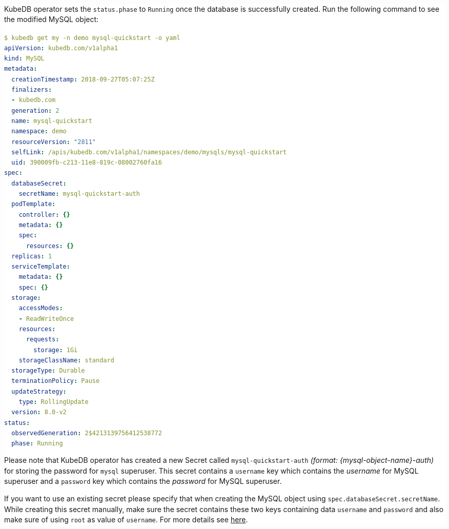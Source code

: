 KubeDB operator sets the `status.phase` to `Running` once the database is successfully created. Run the following command to see the modified MySQL object:

```yaml
$ kubedb get my -n demo mysql-quickstart -o yaml
apiVersion: kubedb.com/v1alpha1
kind: MySQL
metadata:
  creationTimestamp: 2018-09-27T05:07:25Z
  finalizers:
  - kubedb.com
  generation: 2
  name: mysql-quickstart
  namespace: demo
  resourceVersion: "2811"
  selfLink: /apis/kubedb.com/v1alpha1/namespaces/demo/mysqls/mysql-quickstart
  uid: 390009fb-c213-11e8-819c-08002760fa16
spec:
  databaseSecret:
    secretName: mysql-quickstart-auth
  podTemplate:
    controller: {}
    metadata: {}
    spec:
      resources: {}
  replicas: 1
  serviceTemplate:
    metadata: {}
    spec: {}
  storage:
    accessModes:
    - ReadWriteOnce
    resources:
      requests:
        storage: 1Gi
    storageClassName: standard
  storageType: Durable
  terminationPolicy: Pause
  updateStrategy:
    type: RollingUpdate
  version: 8.0-v2
status:
  observedGeneration: 2$4213139756412538772
  phase: Running
```

Please note that KubeDB operator has created a new Secret called `mysql-quickstart-auth` *(format: {mysql-object-name}-auth)* for storing the password for `mysql` superuser. This secret contains a `username` key which contains the *username* for MySQL superuser and a `password` key which contains the *password* for MySQL superuser.

If you want to use an existing secret please specify that when creating the MySQL object using `spec.databaseSecret.secretName`. While creating this secret manually, make sure the secret contains these two keys containing data `username` and `password` and also make sure of using `root` as value of `username`. For more details see [here](/docs/concepts/databases/mysql.md#specdatabasesecret).
